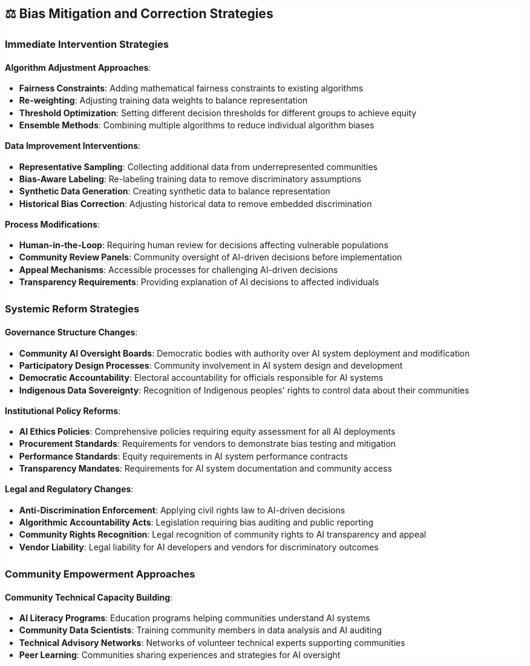 
## ⚖️ Bias Mitigation and Correction Strategies

### **Immediate Intervention Strategies**

**Algorithm Adjustment Approaches**:
- **Fairness Constraints**: Adding mathematical fairness constraints to existing algorithms
- **Re-weighting**: Adjusting training data weights to balance representation
- **Threshold Optimization**: Setting different decision thresholds for different groups to achieve equity
- **Ensemble Methods**: Combining multiple algorithms to reduce individual algorithm biases

**Data Improvement Interventions**:
- **Representative Sampling**: Collecting additional data from underrepresented communities
- **Bias-Aware Labeling**: Re-labeling training data to remove discriminatory assumptions
- **Synthetic Data Generation**: Creating synthetic data to balance representation
- **Historical Bias Correction**: Adjusting historical data to remove embedded discrimination

**Process Modifications**:
- **Human-in-the-Loop**: Requiring human review for decisions affecting vulnerable populations
- **Community Review Panels**: Community oversight of AI-driven decisions before implementation
- **Appeal Mechanisms**: Accessible processes for challenging AI-driven decisions
- **Transparency Requirements**: Providing explanation of AI decisions to affected individuals

### **Systemic Reform Strategies**

**Governance Structure Changes**:
- **Community AI Oversight Boards**: Democratic bodies with authority over AI system deployment and modification
- **Participatory Design Processes**: Community involvement in AI system design and development
- **Democratic Accountability**: Electoral accountability for officials responsible for AI systems
- **Indigenous Data Sovereignty**: Recognition of Indigenous peoples' rights to control data about their communities

**Institutional Policy Reforms**:
- **AI Ethics Policies**: Comprehensive policies requiring equity assessment for all AI deployments
- **Procurement Standards**: Requirements for vendors to demonstrate bias testing and mitigation
- **Performance Standards**: Equity requirements in AI system performance contracts
- **Transparency Mandates**: Requirements for AI system documentation and community access

**Legal and Regulatory Changes**:
- **Anti-Discrimination Enforcement**: Applying civil rights law to AI-driven decisions
- **Algorithmic Accountability Acts**: Legislation requiring bias auditing and public reporting
- **Community Rights Recognition**: Legal recognition of community rights to AI transparency and appeal
- **Vendor Liability**: Legal liability for AI developers and vendors for discriminatory outcomes

### **Community Empowerment Approaches**

**Community Technical Capacity Building**:
- **AI Literacy Programs**: Education programs helping communities understand AI systems
- **Community Data Scientists**: Training community members in data analysis and AI auditing
- **Technical Advisory Networks**: Networks of volunteer technical experts supporting communities
- **Peer Learning**: Communities sharing experiences and strategies for AI oversight
